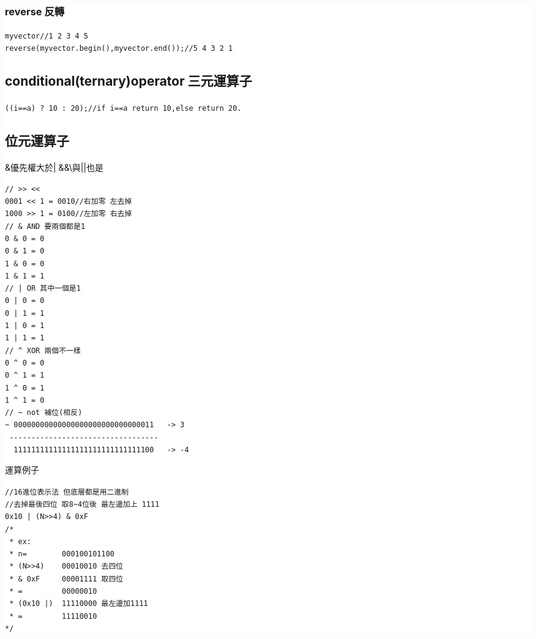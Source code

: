 ### reverse 反轉

```cpp=
myvector//1 2 3 4 5
reverse(myvector.begin(),myvector.end());//5 4 3 2 1
```

## conditional(ternary)operator 三元運算子

```cpp=
((i==a) ? 10 : 20);//if i==a return 10,else return 20.
```

## 位元運算子

\&優先權大於\|
\&\&\與|\|也是

```cpp=
// >> <<
0001 << 1 = 0010//右加零 左去掉
1000 >> 1 = 0100//左加零 右去掉
// & AND 要兩個都是1
0 & 0 = 0
0 & 1 = 0
1 & 0 = 0
1 & 1 = 1
// | OR 其中一個是1
0 | 0 = 0
0 | 1 = 1
1 | 0 = 1
1 | 1 = 1
// ^ XOR 兩個不一樣
0 ^ 0 = 0
0 ^ 1 = 1
1 ^ 0 = 1
1 ^ 1 = 0
// ~ not 補位(相反)
~ 00000000000000000000000000000011   -> 3
 ----------------------------------
  11111111111111111111111111111100   -> -4
```

運算例子

```cpp=
//16進位表示法 但底層都是用二進制
//去掉最後四位 取8~4位後 最左邊加上 1111
0x10 | (N>>4) & 0xF
/*
 * ex:
 * n=        000100101100
 * (N>>4)    00010010 去四位
 * & 0xF     00001111 取四位
 * =         00000010
 * (0x10 |)  11110000 最左邊加1111
 * =         11110010
*/
```
